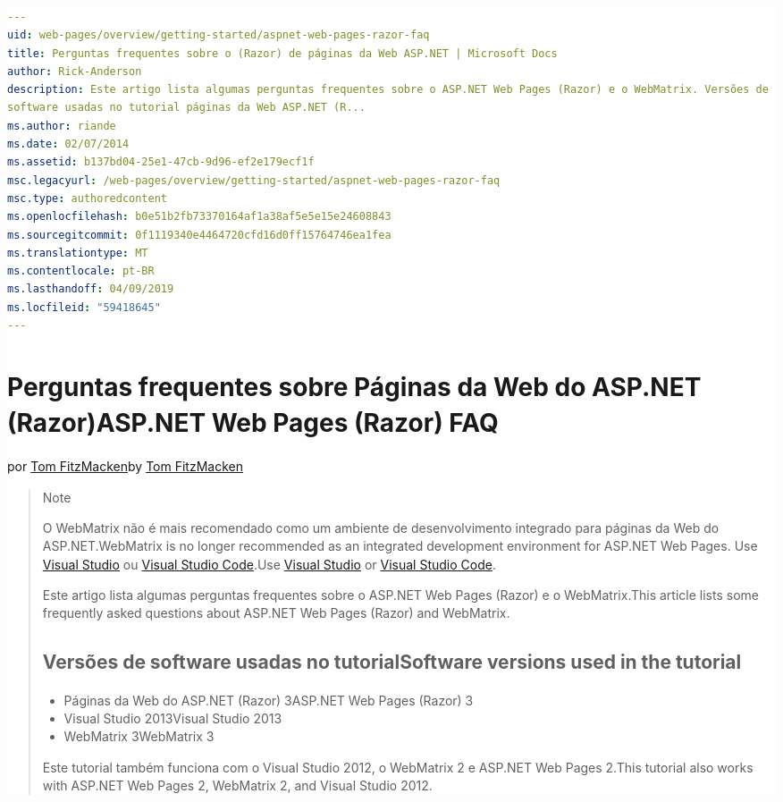 ```yaml
---
uid: web-pages/overview/getting-started/aspnet-web-pages-razor-faq
title: Perguntas frequentes sobre o (Razor) de páginas da Web ASP.NET | Microsoft Docs
author: Rick-Anderson
description: Este artigo lista algumas perguntas frequentes sobre o ASP.NET Web Pages (Razor) e o WebMatrix. Versões de software usadas no tutorial páginas da Web ASP.NET (R...
ms.author: riande
ms.date: 02/07/2014
ms.assetid: b137bd04-25e1-47cb-9d96-ef2e179ecf1f
msc.legacyurl: /web-pages/overview/getting-started/aspnet-web-pages-razor-faq
msc.type: authoredcontent
ms.openlocfilehash: b0e51b2fb73370164af1a38af5e5e15e24608843
ms.sourcegitcommit: 0f1119340e4464720cfd16d0ff15764746ea1fea
ms.translationtype: MT
ms.contentlocale: pt-BR
ms.lasthandoff: 04/09/2019
ms.locfileid: "59418645"
---
```

# <a name="aspnet-web-pages-razor-faq"></a><span data-ttu-id="1d80b-104">Perguntas frequentes sobre Páginas da Web do ASP.NET (Razor)</span><span class="sxs-lookup"><span data-stu-id="1d80b-104">ASP.NET Web Pages (Razor) FAQ</span></span>

<span data-ttu-id="1d80b-105">por [Tom FitzMacken](https://github.com/tfitzmac)</span><span class="sxs-lookup"><span data-stu-id="1d80b-105">by [Tom FitzMacken](https://github.com/tfitzmac)</span></span>

> > [!NOTE] 
> > <span data-ttu-id="1d80b-106">O WebMatrix não é mais recomendado como um ambiente de desenvolvimento integrado para páginas da Web do ASP.NET.</span><span class="sxs-lookup"><span data-stu-id="1d80b-106">WebMatrix is no longer recommended as an integrated development environment for ASP.NET Web Pages.</span></span> <span data-ttu-id="1d80b-107">Use [Visual Studio](xref:aspnet/web-pages/overview/getting-started/program-asp-net-web-pages-in-visual-studio) ou [Visual Studio Code](https://code.visualstudio.com/).</span><span class="sxs-lookup"><span data-stu-id="1d80b-107">Use [Visual Studio](xref:aspnet/web-pages/overview/getting-started/program-asp-net-web-pages-in-visual-studio) or [Visual Studio Code](https://code.visualstudio.com/).</span></span>
>
> <span data-ttu-id="1d80b-108">Este artigo lista algumas perguntas frequentes sobre o ASP.NET Web Pages (Razor) e o WebMatrix.</span><span class="sxs-lookup"><span data-stu-id="1d80b-108">This article lists some frequently asked questions about ASP.NET Web Pages (Razor) and WebMatrix.</span></span>
> 
> ## <a name="software-versions-used-in-the-tutorial"></a><span data-ttu-id="1d80b-109">Versões de software usadas no tutorial</span><span class="sxs-lookup"><span data-stu-id="1d80b-109">Software versions used in the tutorial</span></span>
> 
> 
> - <span data-ttu-id="1d80b-110">Páginas da Web do ASP.NET (Razor) 3</span><span class="sxs-lookup"><span data-stu-id="1d80b-110">ASP.NET Web Pages (Razor) 3</span></span>
> - <span data-ttu-id="1d80b-111">Visual Studio 2013</span><span class="sxs-lookup"><span data-stu-id="1d80b-111">Visual Studio 2013</span></span>
> - <span data-ttu-id="1d80b-112">WebMatrix 3</span><span class="sxs-lookup"><span data-stu-id="1d80b-112">WebMatrix 3</span></span>
>   
> 
> <span data-ttu-id="1d80b-113">Este tutorial também funciona com o Visual Studio 2012, o WebMatrix 2 e ASP.NET Web Pages 2.</span><span class="sxs-lookup"><span data-stu-id="1d80b-113">This tutorial also works with ASP.NET Web Pages 2, WebMatrix 2, and Visual Studio 2012.</span></span>
